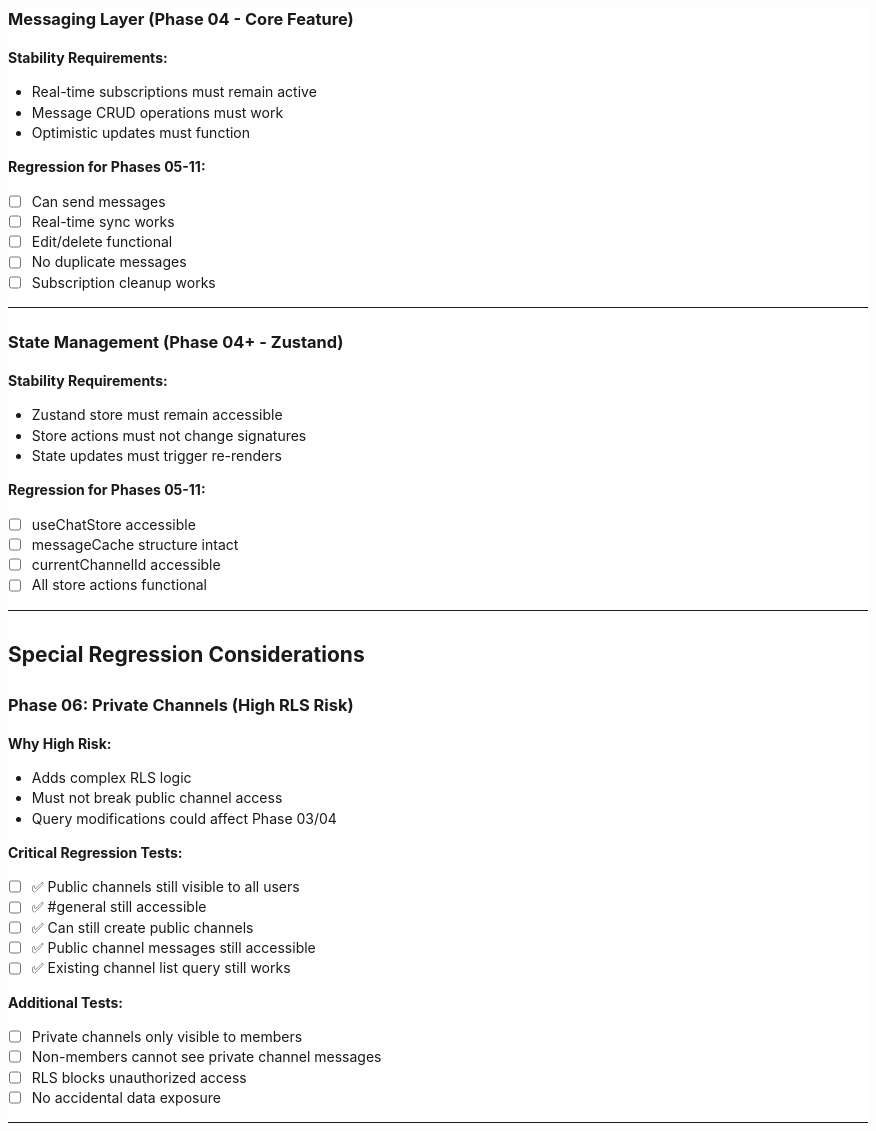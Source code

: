 
### Messaging Layer (Phase 04 - Core Feature)

**Stability Requirements:**
- Real-time subscriptions must remain active
- Message CRUD operations must work
- Optimistic updates must function

**Regression for Phases 05-11:**
- [ ] Can send messages
- [ ] Real-time sync works
- [ ] Edit/delete functional
- [ ] No duplicate messages
- [ ] Subscription cleanup works

---

### State Management (Phase 04+ - Zustand)

**Stability Requirements:**
- Zustand store must remain accessible
- Store actions must not change signatures
- State updates must trigger re-renders

**Regression for Phases 05-11:**
- [ ] useChatStore accessible
- [ ] messageCache structure intact
- [ ] currentChannelId accessible
- [ ] All store actions functional

---

## Special Regression Considerations

### Phase 06: Private Channels (High RLS Risk)

**Why High Risk:**
- Adds complex RLS logic
- Must not break public channel access
- Query modifications could affect Phase 03/04

**Critical Regression Tests:**
- [ ] ✅ Public channels still visible to all users
- [ ] ✅ #general still accessible
- [ ] ✅ Can still create public channels
- [ ] ✅ Public channel messages still accessible
- [ ] ✅ Existing channel list query still works

**Additional Tests:**
- [ ] Private channels only visible to members
- [ ] Non-members cannot see private channel messages
- [ ] RLS blocks unauthorized access
- [ ] No accidental data exposure

---